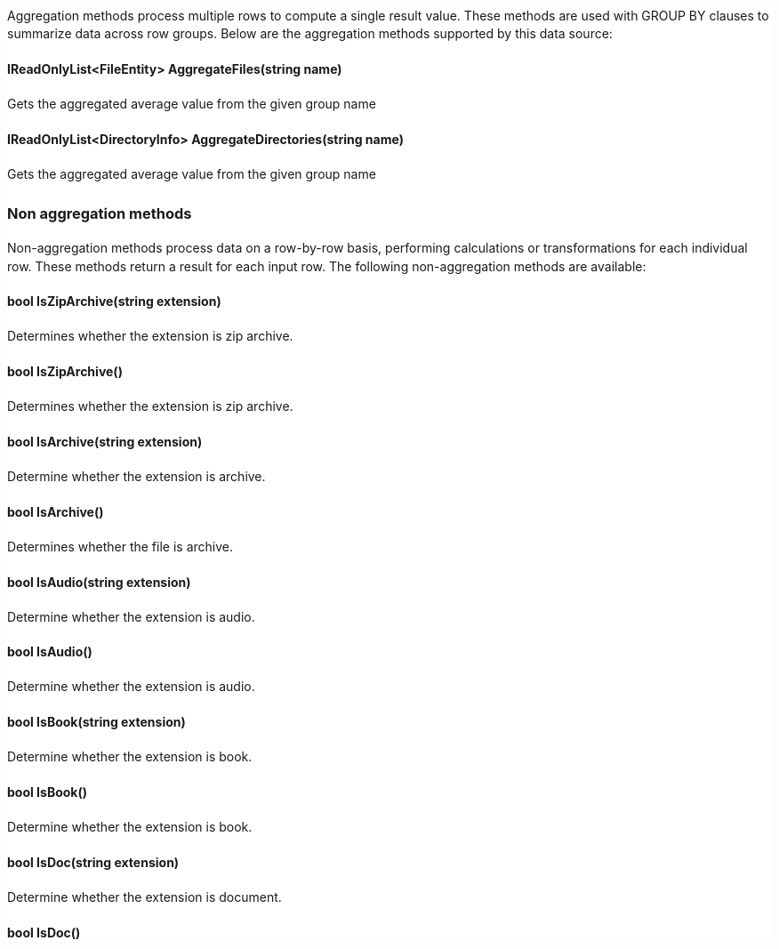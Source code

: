 Aggregation methods process multiple rows to compute a single result value. These methods are used with GROUP BY clauses to summarize data across row groups. Below are the aggregation methods supported by this data source:
#### IReadOnlyList\<FileEntity\> AggregateFiles(string name)

Gets the aggregated average value from the given group name

#### IReadOnlyList\<DirectoryInfo\> AggregateDirectories(string name)

Gets the aggregated average value from the given group name

### Non aggregation methods

Non-aggregation methods process data on a row-by-row basis, performing calculations or transformations for each individual row. These methods return a result for each input row. The following non-aggregation methods are available:
#### bool IsZipArchive(string extension)

Determines whether the extension is zip archive.

#### bool IsZipArchive()

Determines whether the extension is zip archive.

#### bool IsArchive(string extension)

Determine whether the extension is archive.

#### bool IsArchive()

Determines whether the file is archive.

#### bool IsAudio(string extension)

Determine whether the extension is audio.

#### bool IsAudio()

Determine whether the extension is audio.

#### bool IsBook(string extension)

Determine whether the extension is book.

#### bool IsBook()

Determine whether the extension is book.

#### bool IsDoc(string extension)

Determine whether the extension is document.

#### bool IsDoc()
